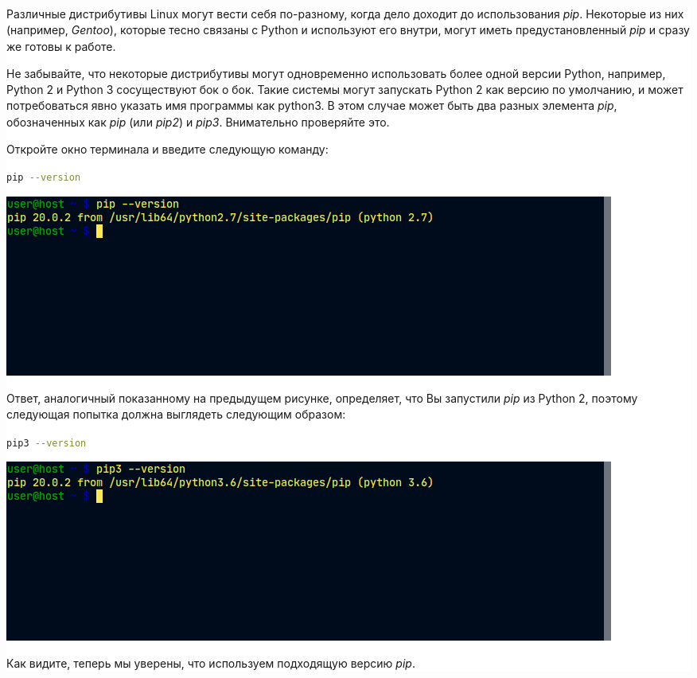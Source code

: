 
Различные дистрибутивы Linux могут вести себя по-разному, когда дело доходит до использования _pip_. Некоторые из них (например, _Gentoo_), которые тесно связаны с Python и используют его внутри, могут иметь предустановленный _pip_ и сразу же готовы к работе.

Не забывайте, что некоторые дистрибутивы могут одновременно использовать более одной версии Python, например, Python 2 и Python 3 сосуществуют бок о бок. Такие системы могут запускать Python 2 как версию по умолчанию, и может потребоваться явно указать имя программы как python3. В этом случае может быть два разных элемента _pip_, обозначенных как _pip_ (или _pip2_) и _pip3_. Внимательно проверяйте это.

Откройте окно терминала и введите следующую команду:

```bash
pip --version
```


![pip --version, python 2.7](./assets/5bb7d05f95ab79ac208e69fef800604e33aad690.png)


Ответ, аналогичный показанному на предыдущем рисунке, определяет, что Вы запустили _pip_ из Python 2, поэтому следующая попытка должна выглядеть следующим образом:

```bash
pip3 --version
```


![pip --version, python 3.6](./assets/2cf590e6d125749db8fe2ccabb7dbc8d062bf7f1.png)


Как видите, теперь мы уверены, что используем подходящую версию _pip_.
